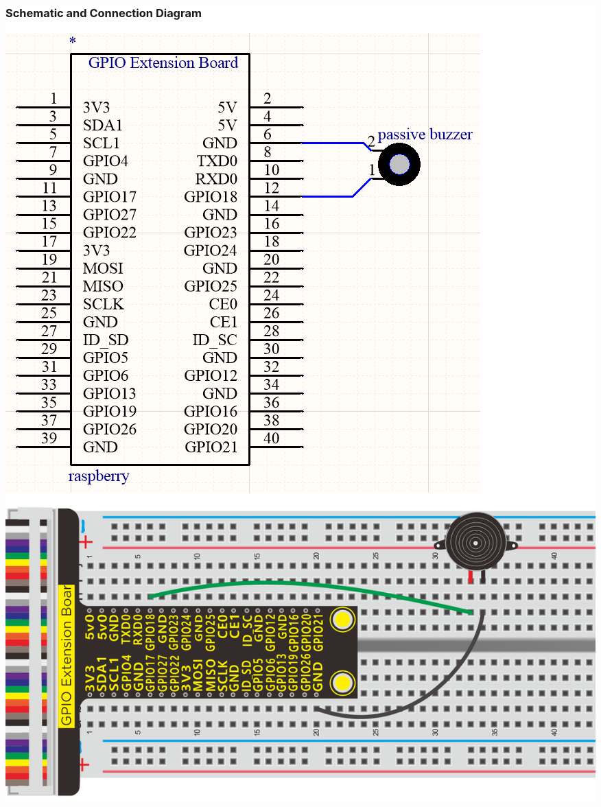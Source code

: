 ### Schematic and Connection Diagram

![](media/fa845f49ab735773573c648b3ad9eaac.png)

![](media/4bcd2163458dbec4afb3f0ca73c40a97.png)
